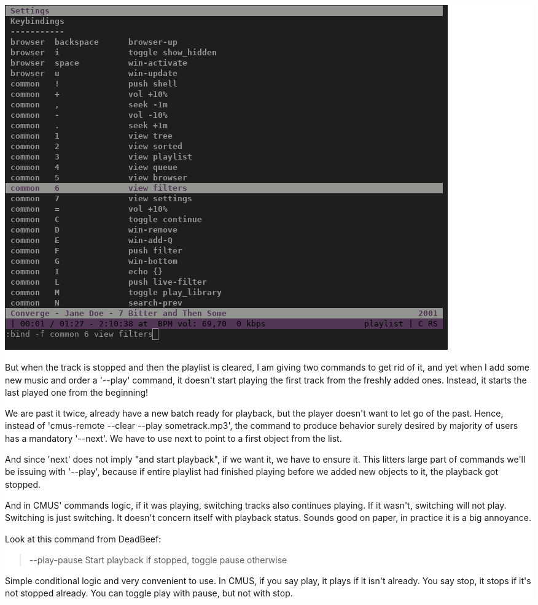 ![CMUS options view](/img/cmus-music-player-review/cmus3.png)

But when the track is stopped and then the playlist is cleared, I am giving two commands to get rid of it, and yet when I add some new music and order a '--play' command, it doesn't start playing the first track from the freshly added ones. Instead, it starts the last played one from the beginning!

We are past it twice, already have a new batch ready for playback, but the player doesn't want to let go of the past. Hence, instead of 'cmus-remote --clear --play sometrack.mp3', the command to produce behavior surely desired by majority of users has a mandatory '--next'. We have to use next to point to a first object from the list.

And since 'next' does not imply "and start playback", if we want it, we have to ensure it. This litters large part of commands we'll be issuing with '--play', because if entire playlist had finished playing before we added new objects to it, the playback got stopped.

And in CMUS' commands logic, if it was playing, switching tracks also continues playing. If it wasn't, switching will not play. Switching is just switching. It doesn't concern itself with playback status. Sounds good on paper, in practice it is a big annoyance.

Look at this command from DeadBeef:

> --play-pause       Start playback if stopped, toggle pause otherwise

Simple conditional logic and very convenient to use. In CMUS, if you say play, it plays if it isn't already. You say stop, it stops if it's not stopped already. You can toggle play with pause, but not with stop.
